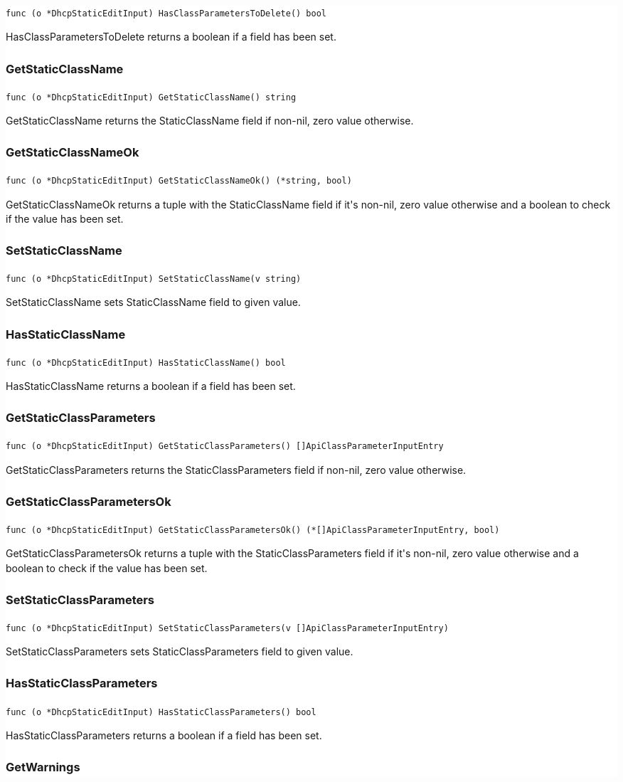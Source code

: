 `func (o *DhcpStaticEditInput) HasClassParametersToDelete() bool`

HasClassParametersToDelete returns a boolean if a field has been set.

### GetStaticClassName

`func (o *DhcpStaticEditInput) GetStaticClassName() string`

GetStaticClassName returns the StaticClassName field if non-nil, zero value otherwise.

### GetStaticClassNameOk

`func (o *DhcpStaticEditInput) GetStaticClassNameOk() (*string, bool)`

GetStaticClassNameOk returns a tuple with the StaticClassName field if it's non-nil, zero value otherwise
and a boolean to check if the value has been set.

### SetStaticClassName

`func (o *DhcpStaticEditInput) SetStaticClassName(v string)`

SetStaticClassName sets StaticClassName field to given value.

### HasStaticClassName

`func (o *DhcpStaticEditInput) HasStaticClassName() bool`

HasStaticClassName returns a boolean if a field has been set.

### GetStaticClassParameters

`func (o *DhcpStaticEditInput) GetStaticClassParameters() []ApiClassParameterInputEntry`

GetStaticClassParameters returns the StaticClassParameters field if non-nil, zero value otherwise.

### GetStaticClassParametersOk

`func (o *DhcpStaticEditInput) GetStaticClassParametersOk() (*[]ApiClassParameterInputEntry, bool)`

GetStaticClassParametersOk returns a tuple with the StaticClassParameters field if it's non-nil, zero value otherwise
and a boolean to check if the value has been set.

### SetStaticClassParameters

`func (o *DhcpStaticEditInput) SetStaticClassParameters(v []ApiClassParameterInputEntry)`

SetStaticClassParameters sets StaticClassParameters field to given value.

### HasStaticClassParameters

`func (o *DhcpStaticEditInput) HasStaticClassParameters() bool`

HasStaticClassParameters returns a boolean if a field has been set.

### GetWarnings
